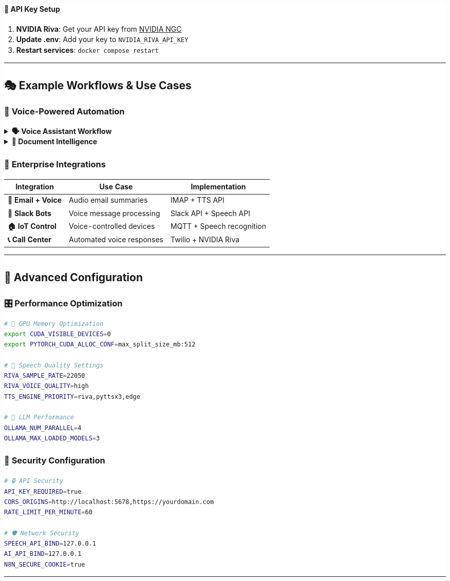 #### 🎯 **API Key Setup**

1. **NVIDIA Riva**: Get your API key from [NVIDIA NGC](https://catalog.ngc.nvidia.com/)
2. **Update .env**: Add your key to `NVIDIA_RIVA_API_KEY`
3. **Restart services**: `docker compose restart`

---

## 🎭 **Example Workflows & Use Cases**

### 🎤 **Voice-Powered Automation**

<details><summary><b>🗣️ Voice Assistant Workflow</b></summary></details>

<details><summary><b>📄 Document Intelligence</b></summary></details>

### 🏢 **Enterprise Integrations**

| Integration | Use Case | Implementation |
|-------------|----------|----------------|
| **📧 Email + Voice** | Audio email summaries | IMAP + TTS API |
| **💬 Slack Bots** | Voice message processing | Slack API + Speech API |
| **🏠 IoT Control** | Voice-controlled devices | MQTT + Speech recognition |
| **📞 Call Center** | Automated voice responses | Twilio + NVIDIA Riva |

---

## 🔧 **Advanced Configuration**

### 🎛️ **Performance Optimization**

```bash
# 🚀 GPU Memory Optimization
export CUDA_VISIBLE_DEVICES=0
export PYTORCH_CUDA_ALLOC_CONF=max_split_size_mb:512

# 🎤 Speech Quality Settings
RIVA_SAMPLE_RATE=22050
RIVA_VOICE_QUALITY=high
TTS_ENGINE_PRIORITY=riva,pyttsx3,edge

# 🧠 LLM Performance
OLLAMA_NUM_PARALLEL=4
OLLAMA_MAX_LOADED_MODELS=3
```

### 🔐 **Security Configuration**

```bash
# 🔒 API Security
API_KEY_REQUIRED=true
CORS_ORIGINS=http://localhost:5678,https://yourdomain.com
RATE_LIMIT_PER_MINUTE=60

# 🛡️ Network Security
SPEECH_API_BIND=127.0.0.1
AI_API_BIND=127.0.0.1
N8N_SECURE_COOKIE=true
```

---